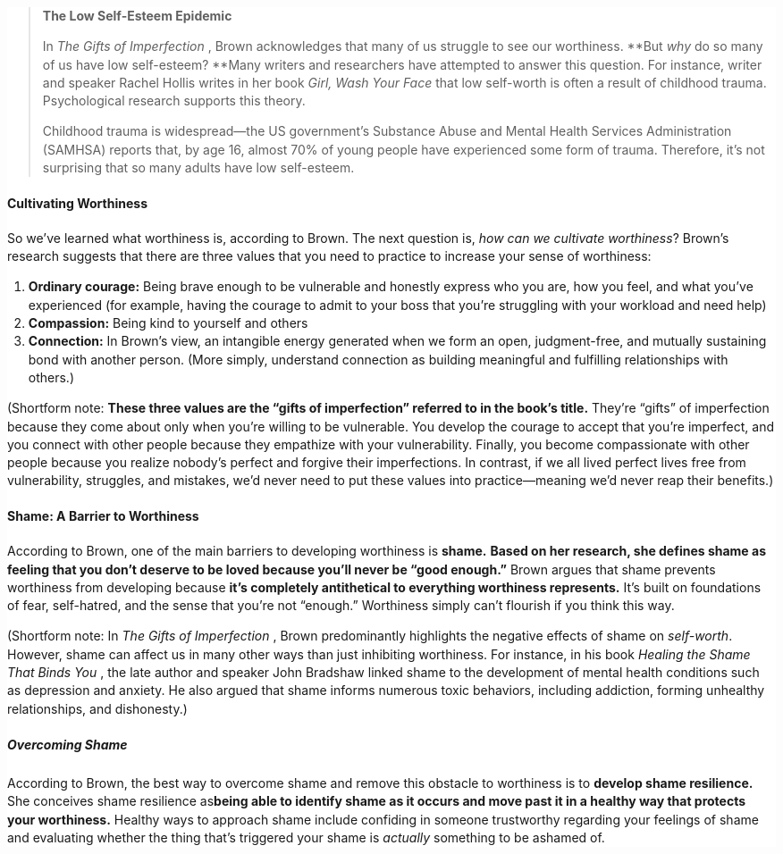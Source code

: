 > **The Low Self-Esteem Epidemic**
> 
> In _The Gifts of Imperfection_ , Brown acknowledges that many of us struggle to see our worthiness. **But _why_ do so many of us have low self-esteem? **Many writers and researchers have attempted to answer this question. For instance, writer and speaker Rachel Hollis writes in her book _Girl, Wash Your Face_ that low self-worth is often a result of childhood trauma. Psychological research supports this theory.
> 
> Childhood trauma is widespread—the US government’s Substance Abuse and Mental Health Services Administration (SAMHSA) reports that, by age 16, almost 70% of young people have experienced some form of trauma. Therefore, it’s not surprising that so many adults have low self-esteem.

#### Cultivating Worthiness

So we’ve learned what worthiness is, according to Brown. The next question is, _how can we cultivate worthiness_? Brown’s research suggests that there are three values that you need to practice to increase your sense of worthiness:

  1. **Ordinary courage:** Being brave enough to be vulnerable and honestly express who you are, how you feel, and what you’ve experienced (for example, having the courage to admit to your boss that you’re struggling with your workload and need help)
  2. **Compassion:** Being kind to yourself and others
  3. **Connection:** In Brown’s view, an intangible energy generated when we form an open, judgment-free, and mutually sustaining bond with another person. (More simply, understand connection as building meaningful and fulfilling relationships with others.) 



(Shortform note: **These three values are the “gifts of imperfection” referred to in the book’s title.** They’re “gifts” of imperfection because they come about only when you’re willing to be vulnerable. You develop the courage to accept that you’re imperfect, and you connect with other people because they empathize with your vulnerability. Finally, you become compassionate with other people because you realize nobody’s perfect and forgive their imperfections. In contrast, if we all lived perfect lives free from vulnerability, struggles, and mistakes, we’d never need to put these values into practice—meaning we’d never reap their benefits.)

#### Shame: A Barrier to Worthiness

According to Brown, one of the main barriers to developing worthiness is **shame.** **Based on her research, she defines shame as feeling that you don’t deserve to be loved because you’ll never be “good enough.”** Brown argues that shame prevents worthiness from developing because **it’s completely antithetical to everything worthiness represents.** It’s built on foundations of fear, self-hatred, and the sense that you’re not “enough.” Worthiness simply can’t flourish if you think this way.

(Shortform note: In _The Gifts of Imperfection_ , Brown predominantly highlights the negative effects of shame on _self-worth_. However, shame can affect us in many other ways than just inhibiting worthiness. For instance, in his book _Healing the Shame That Binds You_ , the late author and speaker John Bradshaw linked shame to the development of mental health conditions such as depression and anxiety. He also argued that shame informs numerous toxic behaviors, including addiction, forming unhealthy relationships, and dishonesty.)

##### **Overcoming Shame**

According to Brown, the best way to overcome shame and remove this obstacle to worthiness is to **develop shame resilience.** She conceives shame resilience as**being able to identify shame as it occurs and move past it in a healthy way that protects your worthiness.** Healthy ways to approach shame include confiding in someone trustworthy regarding your feelings of shame and evaluating whether the thing that’s triggered your shame is _actually_ something to be ashamed of.
